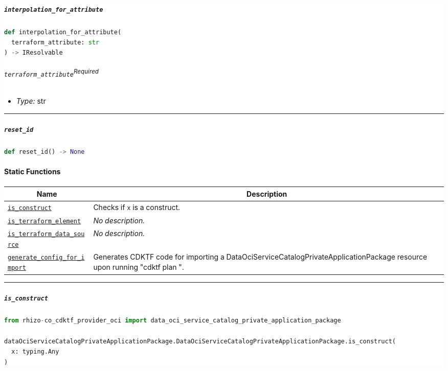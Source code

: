 ##### `interpolation_for_attribute` <a name="interpolation_for_attribute" id="rhizo-co-terraform-provider-oci.dataOciServiceCatalogPrivateApplicationPackage.DataOciServiceCatalogPrivateApplicationPackage.interpolationForAttribute"></a>

```python
def interpolation_for_attribute(
  terraform_attribute: str
) -> IResolvable
```

###### `terraform_attribute`<sup>Required</sup> <a name="terraform_attribute" id="rhizo-co-terraform-provider-oci.dataOciServiceCatalogPrivateApplicationPackage.DataOciServiceCatalogPrivateApplicationPackage.interpolationForAttribute.parameter.terraformAttribute"></a>

- *Type:* str

---

##### `reset_id` <a name="reset_id" id="rhizo-co-terraform-provider-oci.dataOciServiceCatalogPrivateApplicationPackage.DataOciServiceCatalogPrivateApplicationPackage.resetId"></a>

```python
def reset_id() -> None
```

#### Static Functions <a name="Static Functions" id="Static Functions"></a>

| **Name** | **Description** |
| --- | --- |
| <code><a href="#rhizo-co-terraform-provider-oci.dataOciServiceCatalogPrivateApplicationPackage.DataOciServiceCatalogPrivateApplicationPackage.isConstruct">is_construct</a></code> | Checks if `x` is a construct. |
| <code><a href="#rhizo-co-terraform-provider-oci.dataOciServiceCatalogPrivateApplicationPackage.DataOciServiceCatalogPrivateApplicationPackage.isTerraformElement">is_terraform_element</a></code> | *No description.* |
| <code><a href="#rhizo-co-terraform-provider-oci.dataOciServiceCatalogPrivateApplicationPackage.DataOciServiceCatalogPrivateApplicationPackage.isTerraformDataSource">is_terraform_data_source</a></code> | *No description.* |
| <code><a href="#rhizo-co-terraform-provider-oci.dataOciServiceCatalogPrivateApplicationPackage.DataOciServiceCatalogPrivateApplicationPackage.generateConfigForImport">generate_config_for_import</a></code> | Generates CDKTF code for importing a DataOciServiceCatalogPrivateApplicationPackage resource upon running "cdktf plan <stack-name>". |

---

##### `is_construct` <a name="is_construct" id="rhizo-co-terraform-provider-oci.dataOciServiceCatalogPrivateApplicationPackage.DataOciServiceCatalogPrivateApplicationPackage.isConstruct"></a>

```python
from rhizo-co_cdktf_provider_oci import data_oci_service_catalog_private_application_package

dataOciServiceCatalogPrivateApplicationPackage.DataOciServiceCatalogPrivateApplicationPackage.is_construct(
  x: typing.Any
)
```
